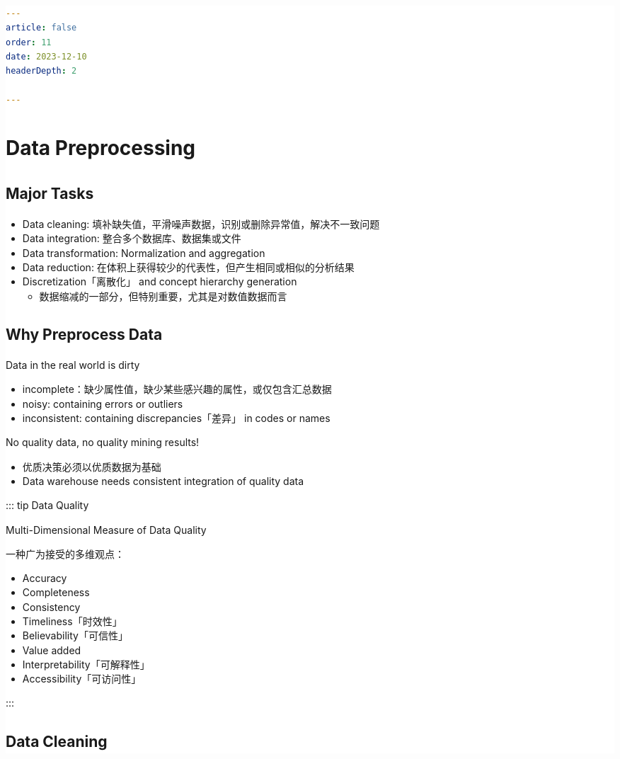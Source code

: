 ```yaml
---
article: false
order: 11
date: 2023-12-10
headerDepth: 2

---
```


# Data Preprocessing

## Major Tasks

- Data cleaning: 填补缺失值，平滑噪声数据，识别或删除异常值，解决不一致问题
- Data integration: 整合多个数据库、数据集或文件
- Data transformation: Normalization and aggregation
- Data reduction: 在体积上获得较少的代表性，但产生相同或相似的分析结果
- Discretization「离散化」 and concept hierarchy generation
  - 数据缩减的一部分，但特别重要，尤其是对数值数据而言

## Why Preprocess Data

Data in the real world is dirty

- incomplete：缺少属性值，缺少某些感兴趣的属性，或仅包含汇总数据
- noisy: containing errors or outliers
- inconsistent: containing discrepancies「差异」 in codes or names

No quality data, no quality mining results!

- 优质决策必须以优质数据为基础
- Data warehouse needs consistent integration of quality data

::: tip Data Quality

Multi-Dimensional Measure of Data Quality

一种广为接受的多维观点：

- Accuracy
- Completeness
- Consistency
- Timeliness「时效性」
- Believability「可信性」
- Value added
- Interpretability「可解释性」
- Accessibility「可访问性」

:::

## Data Cleaning
